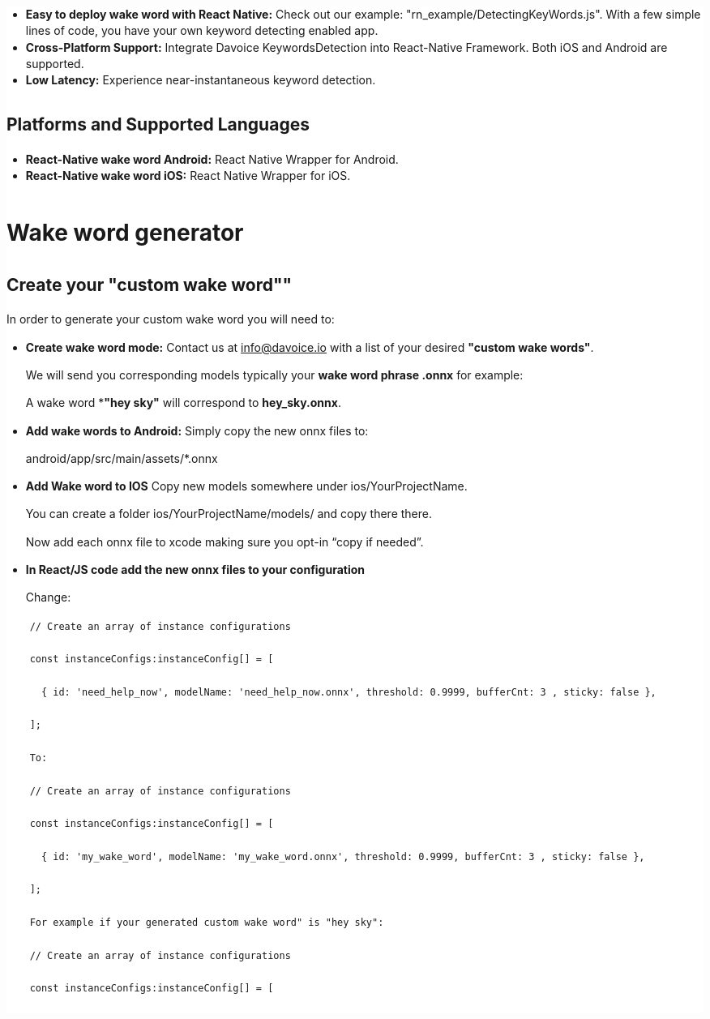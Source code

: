 - **Easy to deploy wake word with React Native:** Check out our example: "rn_example/DetectingKeyWords.js". With a few simple lines of code, you have your own keyword detecting enabled app.
- **Cross-Platform Support:** Integrate Davoice KeywordsDetection into React-Native Framework. Both iOS and Android are supported.
- **Low Latency:** Experience near-instantaneous keyword detection.

## Platforms and Supported Languages

- **React-Native wake word Android:** React Native Wrapper for Android.
- **React-Native wake word iOS:** React Native Wrapper for iOS.

# Wake word generator

## Create your "custom wake word""

In order to generate your custom wake word you will need to:

- **Create wake word mode:**
    Contact us at info@davoice.io with a list of your desired **"custom wake words"**.

    We will send you corresponding models typically your **wake word phrase .onnx** for example:

    A wake word ***"hey sky"** will correspond to **hey_sky.onnx**.

- **Add wake words to Android:**
    Simply copy the new onnx files to:

    android/app/src/main/assets/*.onnx

- **Add Wake word to IOS**
    Copy new models somewhere under ios/YourProjectName.

    You can create a folder ios/YourProjectName/models/ and copy there there.

    Now add each onnx file to xcode making sure you opt-in “copy if needed”.

- **In React/JS code add the new onnx files to your configuration**
  
    Change:

```
    // Create an array of instance configurations

    const instanceConfigs:instanceConfig[] = [
  
      { id: 'need_help_now', modelName: 'need_help_now.onnx', threshold: 0.9999, bufferCnt: 3 , sticky: false },
  
    ];
  
    To:
  
    // Create an array of instance configurations
  
    const instanceConfigs:instanceConfig[] = [
  
      { id: 'my_wake_word', modelName: 'my_wake_word.onnx', threshold: 0.9999, bufferCnt: 3 , sticky: false },
  
    ];
  
    For example if your generated custom wake word" is "hey sky":
  
    // Create an array of instance configurations
  
    const instanceConfigs:instanceConfig[] = [
  
```